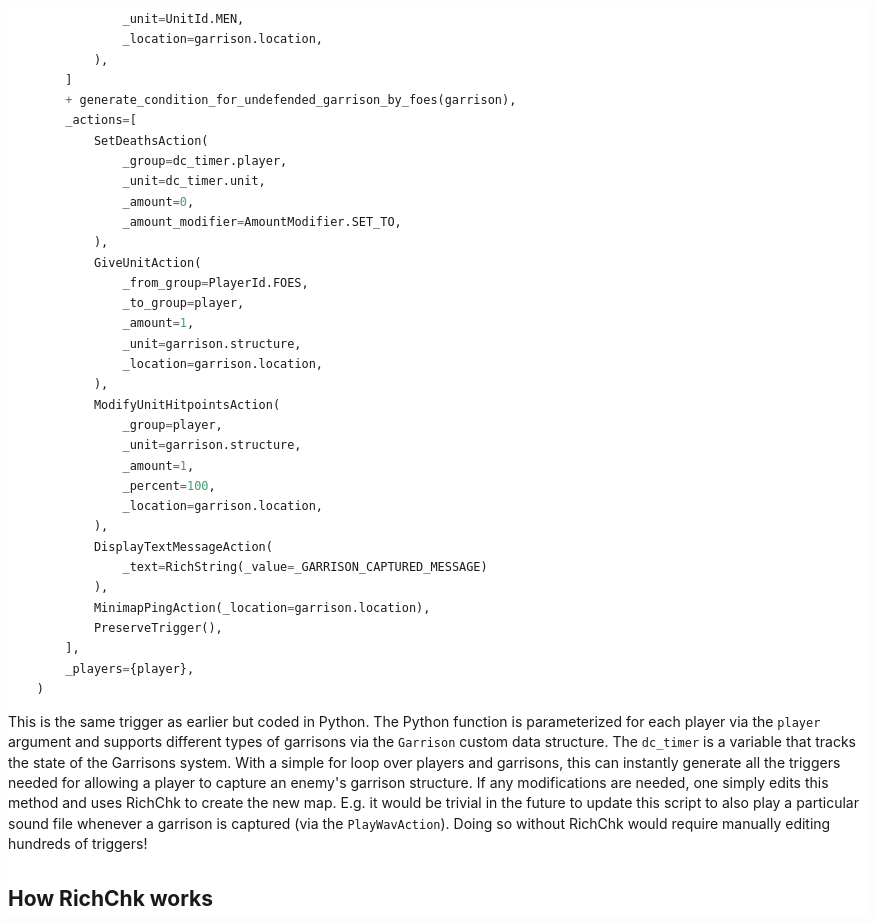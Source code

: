 ```python garrison_triggers.py
                _unit=UnitId.MEN,
                _location=garrison.location,
            ),
        ]
        + generate_condition_for_undefended_garrison_by_foes(garrison),
        _actions=[
            SetDeathsAction(
                _group=dc_timer.player,
                _unit=dc_timer.unit,
                _amount=0,
                _amount_modifier=AmountModifier.SET_TO,
            ),
            GiveUnitAction(
                _from_group=PlayerId.FOES,
                _to_group=player,
                _amount=1,
                _unit=garrison.structure,
                _location=garrison.location,
            ),
            ModifyUnitHitpointsAction(
                _group=player,
                _unit=garrison.structure,
                _amount=1,
                _percent=100,
                _location=garrison.location,
            ),
            DisplayTextMessageAction(
                _text=RichString(_value=_GARRISON_CAPTURED_MESSAGE)
            ),
            MinimapPingAction(_location=garrison.location),
            PreserveTrigger(),
        ],
        _players={player},
    )
```

This is the same trigger as earlier but coded in Python.  The Python function is parameterized for each player via the `player` argument and supports different types of garrisons via the `Garrison` custom data structure.  The `dc_timer` is a variable that tracks the state of the Garrisons system.  With a simple for loop over players and garrisons, this can instantly generate all the triggers needed for allowing a player to capture an enemy's garrison structure.  If any modifications are needed, one simply edits this method and uses RichChk to create the new map.  E.g. it would be trivial in the future to update this script to also play a particular sound file whenever a garrison is captured (via the `PlayWavAction`).  Doing so without RichChk would require manually editing hundreds of triggers!  

 
## How RichChk works
